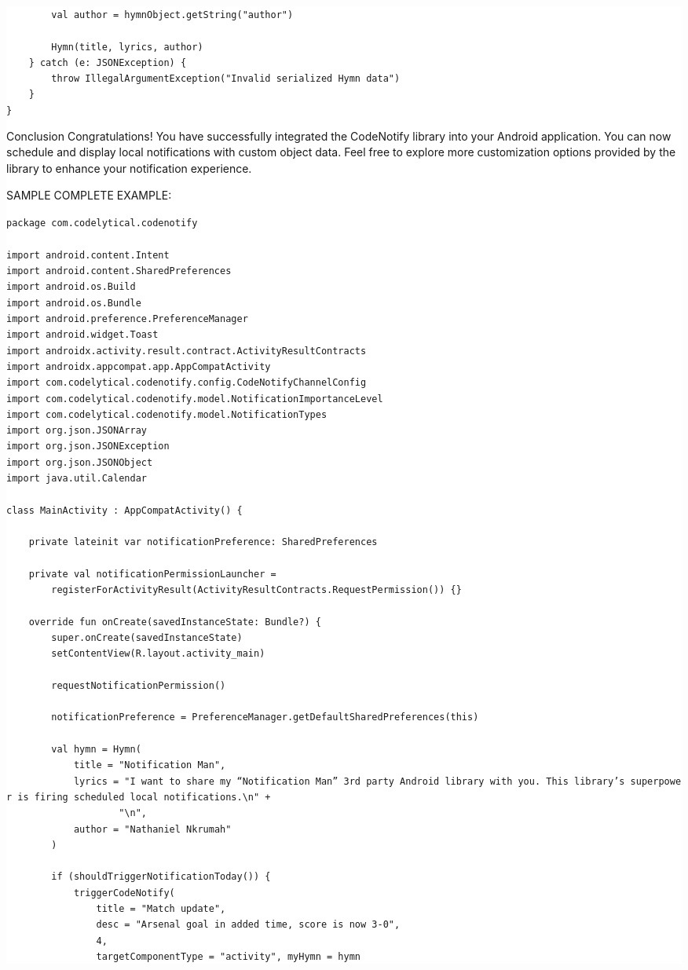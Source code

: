 ```
        val author = hymnObject.getString("author")

        Hymn(title, lyrics, author)
    } catch (e: JSONException) {
        throw IllegalArgumentException("Invalid serialized Hymn data")
    }
}
```

Conclusion
Congratulations! You have successfully integrated the CodeNotify library into your Android application. You can now schedule and display local notifications with custom object data. Feel free to explore more customization options provided by the library to enhance your notification experience.

SAMPLE COMPLETE EXAMPLE: 

```
package com.codelytical.codenotify

import android.content.Intent
import android.content.SharedPreferences
import android.os.Build
import android.os.Bundle
import android.preference.PreferenceManager
import android.widget.Toast
import androidx.activity.result.contract.ActivityResultContracts
import androidx.appcompat.app.AppCompatActivity
import com.codelytical.codenotify.config.CodeNotifyChannelConfig
import com.codelytical.codenotify.model.NotificationImportanceLevel
import com.codelytical.codenotify.model.NotificationTypes
import org.json.JSONArray
import org.json.JSONException
import org.json.JSONObject
import java.util.Calendar

class MainActivity : AppCompatActivity() {

	private lateinit var notificationPreference: SharedPreferences

	private val notificationPermissionLauncher =
		registerForActivityResult(ActivityResultContracts.RequestPermission()) {}

	override fun onCreate(savedInstanceState: Bundle?) {
		super.onCreate(savedInstanceState)
		setContentView(R.layout.activity_main)

		requestNotificationPermission()

		notificationPreference = PreferenceManager.getDefaultSharedPreferences(this)

		val hymn = Hymn(
			title = "Notification Man",
			lyrics = "I want to share my “Notification Man” 3rd party Android library with you. This library’s superpower is firing scheduled local notifications.\n" +
					"\n",
			author = "Nathaniel Nkrumah"
		)

		if (shouldTriggerNotificationToday()) {
			triggerCodeNotify(
				title = "Match update",
				desc = "Arsenal goal in added time, score is now 3-0",
				4,
				targetComponentType = "activity", myHymn = hymn
```
